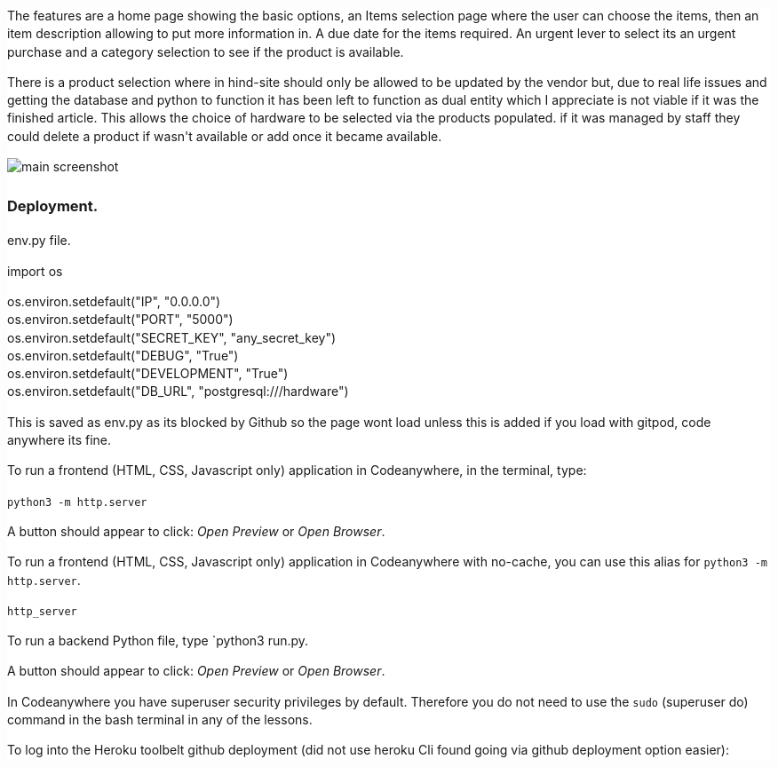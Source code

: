 The features are a home page showing the basic options, an Items selection page where the user can choose the items, then an item description allowing to put more information in. A due date for the items required. An urgent lever to select its an urgent purchase and a category selection to see if the product is available.

There is a product selection where in hind-site should only be allowed to be updated by the vendor but, due to real life issues and getting the database and python to function it has been left to function as dual entity which I appreciate is not viable if it was the finished article. This allows the choice of hardware to be selected via the products populated. if it was managed by staff they could delete a product if wasn't available or add once it became available.

<img width="750" alt="main screenshot" src="https://live.staticflickr.com/65535/53316691019_32c54bf266_b.jpg">

<a name="Deploy"></a>
### Deployment.

env.py file.

import os

os.environ.setdefault("IP", "0.0.0.0")
<br>
os.environ.setdefault("PORT", "5000")
<br>
os.environ.setdefault("SECRET_KEY", "any_secret_key")
<br>
os.environ.setdefault("DEBUG", "True")
<br>
os.environ.setdefault("DEVELOPMENT", "True")
<br>
os.environ.setdefault("DB_URL", "postgresql:///hardware")



This is saved as env.py as its blocked by Github so the page wont load unless this is added if you load with gitpod, code anywhere its fine.


To run a frontend (HTML, CSS, Javascript only) application in Codeanywhere, in the terminal, type:

`python3 -m http.server`

A button should appear to click: _Open Preview_ or _Open Browser_.

To run a frontend (HTML, CSS, Javascript only) application in Codeanywhere with no-cache, you can use this alias for `python3 -m http.server`.

`http_server`

To run a backend Python file, type `python3 run.py.

A button should appear to click: _Open Preview_ or _Open Browser_.

In Codeanywhere you have superuser security privileges by default. Therefore you do not need to use the `sudo` (superuser do) command in the bash terminal in any of the lessons.

To log into the Heroku toolbelt github deployment (did not use heroku Cli found going via github deployment option easier):
